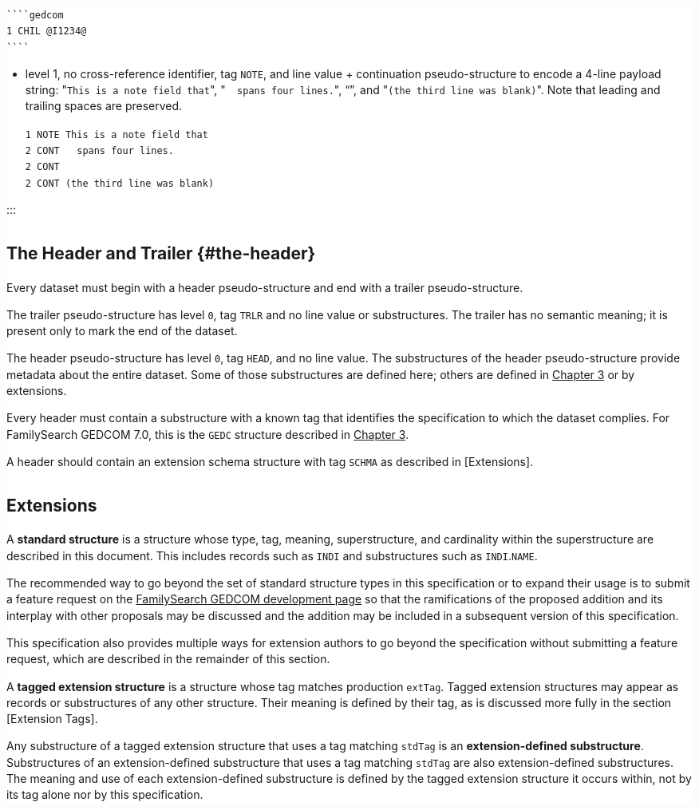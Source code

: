     ````gedcom
    1 CHIL @I1234@
    ````

- level 1, no cross-reference identifier, tag `NOTE`, and line value + continuation pseudo-structure to encode a 4-line payload string: "`This is a note field that`", "`  spans four lines.`", “”, and "`(the third line was blank)`". Note that leading and trailing spaces are preserved.

    ````gedcom
    1 NOTE This is a note field that
    2 CONT   spans four lines.
    2 CONT
    2 CONT (the third line was blank)
    ````
:::

##  The Header and Trailer {#the-header}

Every dataset must begin with a header pseudo-structure and end with a trailer pseudo-structure.

The trailer pseudo-structure has level `0`, tag `TRLR` and no line value or substructures.
The trailer has no semantic meaning; it is present only to mark the end of the dataset.

The header pseudo-structure has level `0`, tag `HEAD`, and no line value.
The substructures of the header pseudo-structure provide metadata about the entire dataset.
Some of those substructures are defined here;
others are defined in [Chapter 3](#gedcom-structures) or by extensions.

Every header must contain a substructure with a known tag that identifies the specification to which the dataset complies.
For FamilySearch GEDCOM 7.0, this is the `GEDC` structure described in [Chapter 3](#GEDC).

A header should contain an extension schema structure with tag `SCHMA`
as described in [Extensions].

##  Extensions

A **standard structure** is a structure whose type, tag, meaning, superstructure, and cardinality within the superstructure are described in this document. This includes records such as `INDI` and substructures such as `INDI`.`NAME`.

The recommended way to go beyond the set of standard structure types in this specification or to expand their usage is to submit a feature request on the [FamilySearch GEDCOM development page](https://github.com/FamilySearch/GEDCOM/issues) so that the ramifications of the proposed addition and its interplay with other proposals may be discussed and the addition may be included in a subsequent version of this specification.

This specification also provides multiple ways for extension authors to go beyond the specification without submitting a feature request, which are described in the remainder of this section.

A **tagged extension structure** is a structure whose tag matches production `extTag`. Tagged extension structures may appear as records or substructures of any other structure. Their meaning is defined by their tag, as is discussed more fully in the section [Extension Tags].

Any substructure of a tagged extension structure that uses a tag matching `stdTag` is an **extension-defined substructure**.
Substructures of an extension-defined substructure that uses a tag matching `stdTag` are also extension-defined substructures.
The meaning and use of each extension-defined substructure is defined by the tagged extension structure it occurs within, not by its tag alone nor by this specification.

